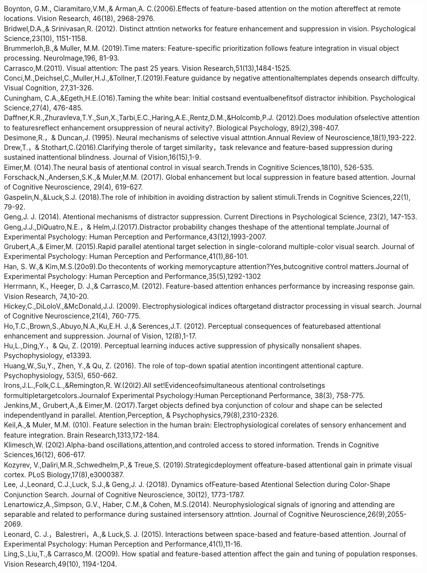 Boynton, G.M., Ciaramitaro,V.M.,& Arman,A. C.(2006).Effects of feature-based attention on the motion aftereffect at remote locations. Vision Research, 46(18), 2968-2976.   
Bridwel,D.A.,& Srinivasan,R. (2012). Distinct attntion networks for feature enhancement and suppression in vision. Psychological Science,23(10), 1151-1158.   
Brummerloh,B.,& Muller, M.M. (2019).Time maters: Feature-specific prioritization follows feature integration in visual object processing. Neurolmage,196, 81-93.   
Carrasco,M.(2011). Visual attention: The past 25 years. Vision Research,51(13),1484-1525.   
Conci,M.,Deichsel,C.,Muller,H.J.,&Tollner,T.(2019).Feature guidance by negative attentionaltemplates depends onsearch diffculty. Visual Cognition, 27,31-326.   
Cuningham, C.A.,&Egeth,H.E.(O16).Taming the white bear: Initial costsand eventualbenefitsof distractor inhibition. Psychological Science,27(4), 476-485.   
Daffner,K.R.,Zhuravleva,T.Y.,Sun,X.,Tarbi,E.C.,Haring,A.E.,Rentz,D.M.,&Holcomb,P.J. (2012).Does modulation ofselective attention to featuresreflect enhancement orsuppression of neural activity?. Biological Psychology, 89(2),398-407.   
Desimone,R.，& Duncan,J. (1995). Neural mechanisms of selective visual attntion.Annual Review of Neuroscience,18(1),193-222.   
Drew,T.，& Stothart,C.(2016).Clarifying therole of target similarity，task relevance and feature-based suppression during sustained inattentional blindness. Journal of Vision,16(15),1-9.   
Eimer,M. (O14).The neural basis of atentional control in visual search.Trends in Cognitive Sciences,18(10), 526-535.   
Forschack,N.,Andersen,S.K.,& Muler,M.M. (2O17). Global enhancement but local suppression in feature based attention. Journal of Cognitive Neuroscience, 29(4), 619-627.   
Gaspelin,N.,&Luck,S.J. (2018).The role of inhibition in avoiding distraction by salient stimuli.Trends in Cognitive Sciences,22(1), 79-92.   
Geng,J. J. (2014). Atentional mechanisms of distractor suppression. Current Directions in Psychological Science, 23(2), 147-153.   
Geng,J.J.,DiQuatro,N.E.，& Helm,J.(2017).Distractor probability changes theshape of the attentional template.Journal of Experimental Psychology: Human Perception and Performance,43(12),1993-2007.   
Grubert,A.,& Eimer,M. (2015).Rapid parallel atentional target selection in single-colorand multiple-color visual search. Journal of Experimental Psychology: Human Perception and Performance,41(1),86-101.   
Han, S. W.,& Kim,M.S.(20o9).Do thecontents of working memorycapture attention?Yes,butcognitive control matters.Journal of Experimental Psychology: Human Perception and Performance,35(5),1292-1302   
Herrmann, K., Heeger, D. J.,& Carrasco,M. (2012). Feature-based attention enhances performance by increasing response gain. Vision Research, 74,10-20.   
Hickey,C.,DiLoloV.,&McDonald,J.J. (2009). Electrophysiological indices oftargetand distractor processing in visual search. Journal of Cognitive Neuroscience,21(4), 760-775.   
Ho,T.C.,Brown,S.,Abuyo,N.A.,Ku,E.H. J.,& Serences,J.T. (2012). Perceptual consequences of featurebased attentional enhancement and suppression. Journal of Vision, 12(8),1-17.   
Hu,L.,Ding,Y.，& Qu, Z. (2019). Perceptual learning induces active suppression of physically nonsalient shapes. Psychophysiology, e13393.   
Huang,W.,Su,Y., Zhen, Y.,& Qu, Z. (2016). The role of top-down spatial atention incontingent attentional capture. Psychophysiology, 53(5), 650-662.   
Irons,J.L.,Folk,C.L.,&Remington,R. W.(20l2).All set!Evidenceofsimultaneous atentional controlsetings formultipletargetcolors.Journalof Experimental Psychology:Human Perceptionand Performance, 38(3), 758-775.   
Jenkins,M., Grubert,A.,& Eimer,M. (2O17).Target objects defined bya conjunction of colour and shape can be selected independentlyand in parallel. Atention,Perception, & Psychophysics,79(8),2310-2326.   
Keil,A.,& Muler, M.M. (010). Feature selection in the human brain: Electrophysiological corelates of sensory enhancement and feature integration. Brain Research,1313,172-184.   
Klimesch,W. (20l2).Alpha-band oscillations,attention,and controled access to stored information. Trends in Cognitive Sciences,16(12), 606-617.   
Kozyrev, V.,Daliri,M.R.,Schwedhelm,P.,& Treue,S. (2019).Strategicdeployment offeature-based attentional gain in primate visual cortex. PLoS Biology,17(8),e3000387.   
Lee, J.,Leonard, C.J.,Luck, S.J.,& Geng,J. J. (2O18). Dynamics ofFeature-based Atentional Selection during Color-Shape Conjunction Search. Journal of Cognitive Neuroscience, 30(12), 1773-1787.   
Lenartowicz,A.,Simpson, G.V., Haber, C.M.,& Cohen, M.S.(2014). Neurophysiological signals of ignoring and attending are separable and related to performance during sustained intersensory attntion. Journal of Cognitive Neuroscience,26(9),2055-2069.   
Leonard, C. J.，Balestreri，A.,& Luck,S. J. (2015). Interactions between space-based and feature-based attention. Journal of Experimental Psychology: Human Perception and Performance,41(1),11-16.   
Ling,S.,Liu,T.,& Carrasco,M. (2O09). How spatial and feature-based attention affect the gain and tuning of population responses. Vision Research,49(10), 1194-1204.   
